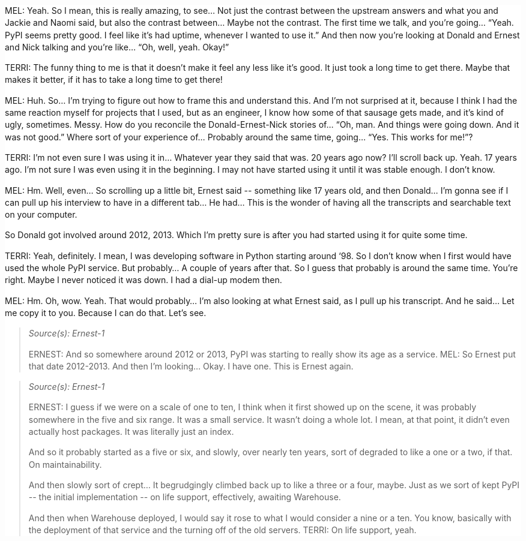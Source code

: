 MEL: Yeah. So I mean, this is really amazing, to see… Not just the contrast between the upstream answers and what you and Jackie and Naomi said, but also the contrast between… Maybe not the contrast. The first time we talk, and you’re going… “Yeah. PyPI seems pretty good. I feel like it’s had uptime, whenever I wanted to use it.” And then now you’re looking at Donald and Ernest and Nick talking and you’re like… “Oh, well, yeah. Okay!”

TERRI: The funny thing to me is that it doesn’t make it feel any less like it’s good. It just took a long time to get there. Maybe that makes it better, if it has to take a long time to get there!

MEL: Huh. So… I’m trying to figure out how to frame this and understand this. And I’m not surprised at it, because I think I had the same reaction myself for projects that I used, but as an engineer, I know how some of that sausage gets made, and it’s kind of ugly, sometimes. Messy. How do you reconcile the Donald-Ernest-Nick stories of… “Oh, man. And things were going down. And it was not good.” Where sort of your experience of… Probably around the same time, going… “Yes. This works for me!”?

TERRI: I’m not even sure I was using it in… Whatever year they said that was. 20 years ago now? I’ll scroll back up. Yeah. 17 years ago. I’m not sure I was even using it in the beginning. I may not have started using it until it was stable enough. I don’t know.

MEL: Hm. Well, even… So scrolling up a little bit, Ernest said -- something like 17 years old, and then Donald… I’m gonna see if I can pull up his interview to have in a different tab… He had… This is the wonder of having all the transcripts and searchable text on your computer. 

So Donald got involved around 2012, 2013. Which I’m pretty sure is after you had started using it for quite some time.

TERRI: Yeah, definitely. I mean, I was developing software in Python starting around ‘98. So I don’t know when I first would have used the whole PyPI service. But probably… A couple of years after that. So I guess that probably is around the same time. You’re right. Maybe I never noticed it was down. I had a dial-up modem then.

MEL: Hm. Oh, wow. Yeah. That would probably… I’m also looking at what Ernest said, as I pull up his transcript. And he said… Let me copy it to you. Because I can do that. Let’s see.

> _Source(s): Ernest-1_
> 
> ERNEST: And so somewhere around 2012 or 2013, PyPI was starting to really show its age as a service.
MEL: So Ernest put that date 2012-2013. And then I’m looking… Okay. I have one. This is Ernest again.

> _Source(s): Ernest-1_
> 
> ERNEST: I guess if we were on a scale of one to ten, I think when it first showed up on the scene, it was probably somewhere in the five and six range. It was a small service. It wasn’t doing a whole lot. I mean, at that point, it didn’t even actually host packages. It was literally just an index.
> 
> And so it probably started as a five or six, and slowly, over nearly ten years, sort of degraded to like a one or a two, if that. On maintainability.
> 
> And then slowly sort of crept… It begrudgingly climbed back up to like a three or a four, maybe. Just as we sort of kept PyPI -- the initial implementation -- on life support, effectively, awaiting Warehouse.
> 
> And then when Warehouse deployed, I would say it rose to what I would consider a nine or a ten. You know, basically with the deployment of that service and the turning off of the old servers.
TERRI: On life support, yeah.

